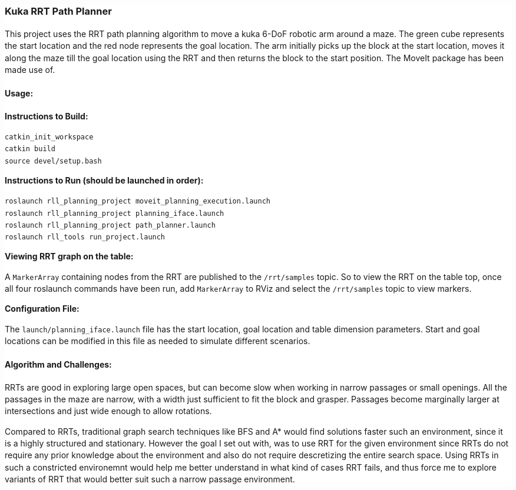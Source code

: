 ### Kuka RRT Path Planner

This project uses the RRT path planning algorithm to move a kuka 6-DoF robotic arm around a maze. The green cube represents the start location and the red node represents the goal location. The arm initially picks up the block at the start location, moves it along the maze till the goal location using the RRT and then returns the block to the start position. The MoveIt package has been made use of.


#### Usage:

**Instructions to Build:**

```
catkin_init_workspace
catkin build
source devel/setup.bash
```

**Instructions to Run (should be launched in order):**

```
roslaunch rll_planning_project moveit_planning_execution.launch
roslaunch rll_planning_project planning_iface.launch
roslaunch rll_planning_project path_planner.launch
roslaunch rll_tools run_project.launch
```

**Viewing RRT graph on the table:**

A ```MarkerArray``` containing nodes from the RRT are published to the ```/rrt/samples``` topic. 
So to view the RRT on the table top, once all four roslaunch commands have been run, add ```MarkerArray``` to RViz and select the ```/rrt/samples``` topic to view markers.





**Configuration File:**

The ```launch/planning_iface.launch``` file has the start location, goal location and table dimension parameters. Start and goal locations can be modified in this file as needed to simulate different scenarios.


#### Algorithm and Challenges:

RRTs are good in exploring large open spaces, but can become slow when working in narrow passages or small openings. All the passages in the maze are narrow, with a width just sufficient to fit the block and grasper. Passages become marginally larger at intersections and just wide enough to allow rotations. 

Compared to RRTs, traditional graph search techniques like BFS and A* would find solutions faster such an environment, since it is a highly structured and stationary. However the goal I set out with, was to use RRT for the given environment since RRTs do not require any prior knowledge about the environment and also do not require descretizing the entire search space. Using RRTs in such a constricted environemnt would help me better understand in what kind of cases RRT fails, and thus force me to explore variants of RRT that would better suit such a narrow passage environment. 
